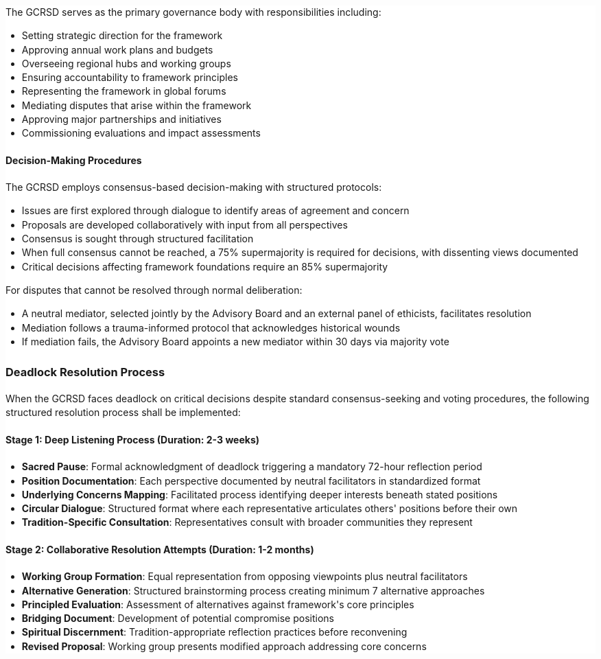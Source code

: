 The GCRSD serves as the primary governance body with responsibilities including:

- Setting strategic direction for the framework
- Approving annual work plans and budgets
- Overseeing regional hubs and working groups
- Ensuring accountability to framework principles
- Representing the framework in global forums
- Mediating disputes that arise within the framework
- Approving major partnerships and initiatives
- Commissioning evaluations and impact assessments

#### Decision-Making Procedures

The GCRSD employs consensus-based decision-making with structured protocols:

- Issues are first explored through dialogue to identify areas of agreement and concern
- Proposals are developed collaboratively with input from all perspectives
- Consensus is sought through structured facilitation
- When full consensus cannot be reached, a 75% supermajority is required for decisions, with dissenting views documented
- Critical decisions affecting framework foundations require an 85% supermajority

For disputes that cannot be resolved through normal deliberation:
- A neutral mediator, selected jointly by the Advisory Board and an external panel of ethicists, facilitates resolution
- Mediation follows a trauma-informed protocol that acknowledges historical wounds
- If mediation fails, the Advisory Board appoints a new mediator within 30 days via majority vote

### Deadlock Resolution Process

When the GCRSD faces deadlock on critical decisions despite standard consensus-seeking and voting procedures, the following structured resolution process shall be implemented:

#### Stage 1: Deep Listening Process (Duration: 2-3 weeks)
- **Sacred Pause**: Formal acknowledgment of deadlock triggering a mandatory 72-hour reflection period
- **Position Documentation**: Each perspective documented by neutral facilitators in standardized format
- **Underlying Concerns Mapping**: Facilitated process identifying deeper interests beneath stated positions
- **Circular Dialogue**: Structured format where each representative articulates others' positions before their own
- **Tradition-Specific Consultation**: Representatives consult with broader communities they represent

#### Stage 2: Collaborative Resolution Attempts (Duration: 1-2 months)
- **Working Group Formation**: Equal representation from opposing viewpoints plus neutral facilitators
- **Alternative Generation**: Structured brainstorming process creating minimum 7 alternative approaches
- **Principled Evaluation**: Assessment of alternatives against framework's core principles
- **Bridging Document**: Development of potential compromise positions
- **Spiritual Discernment**: Tradition-appropriate reflection practices before reconvening
- **Revised Proposal**: Working group presents modified approach addressing core concerns
